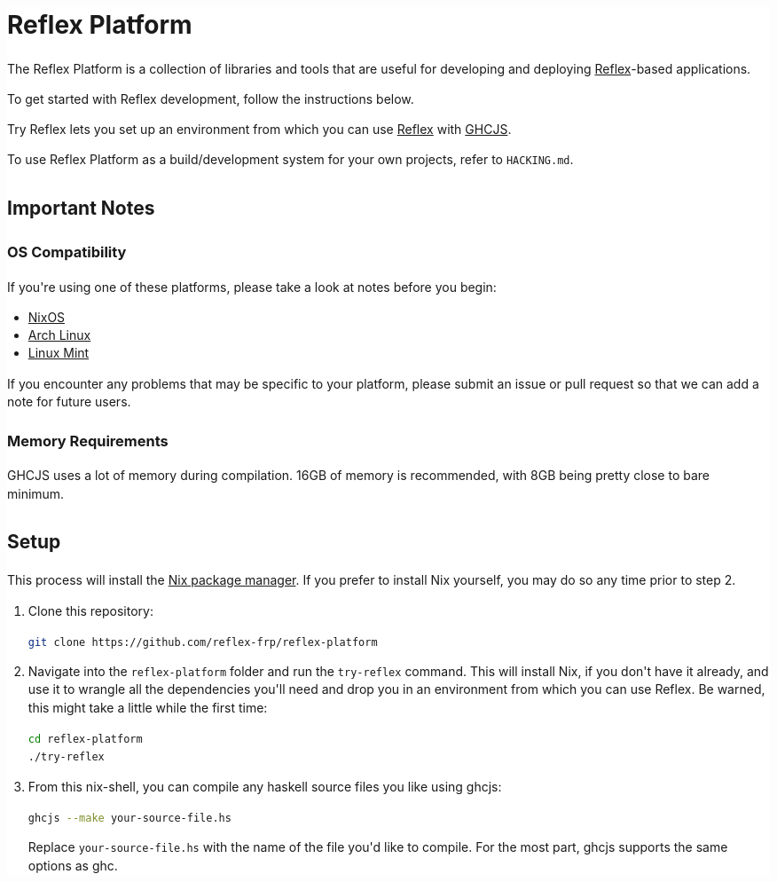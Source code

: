 Reflex Platform
===============

The Reflex Platform is a collection of libraries and tools that are useful for developing and deploying [Reflex](https://github.com/reflex-frp/reflex)-based applications.

To get started with Reflex development, follow the instructions below.

Try Reflex lets you set up an environment from which you can use [Reflex](https://github.com/ryantrinkle/reflex) with [GHCJS](https://github.com/ghcjs/ghcjs).

To use Reflex Platform as a build/development system for your own projects, refer to `HACKING.md`.

Important Notes
---------------

### OS Compatibility

If you're using one of these platforms, please take a look at notes before you begin:

* [NixOS](notes/NixOS.md)
* [Arch Linux](notes/ArchLinux.md)
* [Linux Mint](notes/LinuxMint.md)

If you encounter any problems that may be specific to your platform, please submit an issue or pull request so that we can add a note for future users.

### Memory Requirements

GHCJS uses a lot of memory during compilation. 16GB of memory is recommended, with 8GB being pretty close to bare minimum.


Setup
-----
This process will install the [Nix package manager](https://nixos.org/nix/). If you prefer to install Nix yourself, you may do so any time prior to step 2.

1. Clone this repository:

    ```bash
    git clone https://github.com/reflex-frp/reflex-platform
    ```

2. Navigate into the `reflex-platform` folder and run the `try-reflex` command. This will install Nix, if you don't have it already, and use it to wrangle all the dependencies you'll need and drop you in an environment from which you can use Reflex. Be warned, this might take a little while the first time:

    ```bash
    cd reflex-platform
    ./try-reflex
    ```

3. From this nix-shell, you can compile any haskell source files you like using ghcjs:

    ```bash
    ghcjs --make your-source-file.hs
    ```
    Replace `your-source-file.hs` with the name of the file you'd like to compile.  For the most part, ghcjs supports the same options as ghc.
